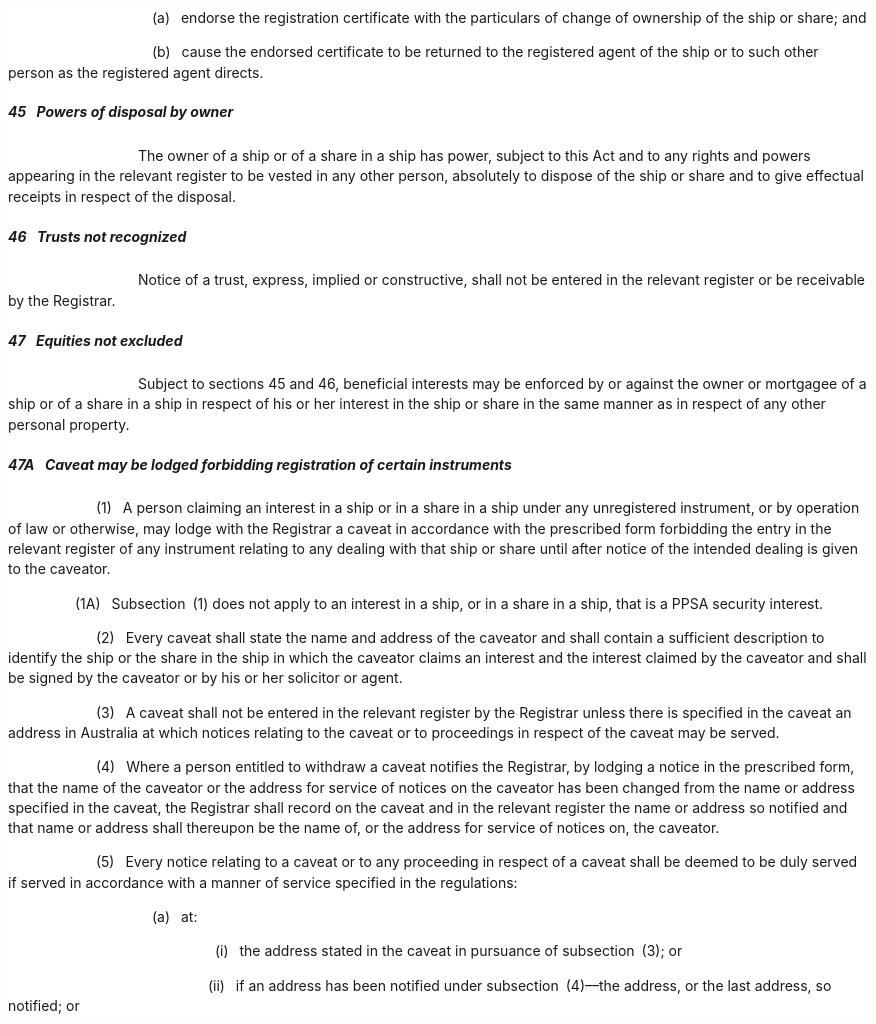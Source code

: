                      (a)  endorse the registration certificate with the particulars of change of ownership of the ship or share; and

                     (b)  cause the endorsed certificate to be returned to the registered agent of the ship or to such other person as the registered agent directs.

##### <a id="45"></a>45  Powers of disposal by owner

                   The owner of a ship or of a share in a ship has power, subject to this Act and to any rights and powers appearing in the relevant register to be vested in any other person, absolutely to dispose of the ship or share and to give effectual receipts in respect of the disposal.

##### <a id="46"></a>46  Trusts not recognized

                   Notice of a trust, express, implied or constructive, shall not be entered in the relevant register or be receivable by the Registrar.

##### <a id="47"></a>47  Equities not excluded

                   Subject to sections 45 and 46, beneficial interests may be enforced by or against the owner or mortgagee of a ship or of a share in a ship in respect of his or her interest in the ship or share in the same manner as in respect of any other personal property.

##### <a id="47A"></a>47A  Caveat may be lodged forbidding registration of certain instruments

             (1)  A person claiming an interest in a ship or in a share in a ship under any unregistered instrument, or by operation of law or otherwise, may lodge with the Registrar a caveat in accordance with the prescribed form forbidding the entry in the relevant register of any instrument relating to any dealing with that ship or share until after notice of the intended dealing is given to the caveator.

          (1A)  Subsection (1) does not apply to an interest in a ship, or in a share in a ship, that is a PPSA security interest.

             (2)  Every caveat shall state the name and address of the caveator and shall contain a sufficient description to identify the ship or the share in the ship in which the caveator claims an interest and the interest claimed by the caveator and shall be signed by the caveator or by his or her solicitor or agent.

             (3)  A caveat shall not be entered in the relevant register by the Registrar unless there is specified in the caveat an address in   Australia at which notices relating to the caveat or to proceedings in respect of the caveat may be served.

             (4)  Where a person entitled to withdraw a caveat notifies the Registrar, by lodging a notice in the prescribed form, that the name of the caveator or the address for service of notices on the caveator has been changed from the name or address specified in the caveat, the Registrar shall record on the caveat and in the relevant register the name or address so notified and that name or address shall thereupon be the name of, or the address for service of notices on, the caveator.

             (5)  Every notice relating to a caveat or to any proceeding in respect of a caveat shall be deemed to be duly served if served in accordance with a manner of service specified in the regulations:

                     (a)  at:

                              (i)  the address stated in the caveat in pursuance of subsection (3); or

                             (ii)  if an address has been notified under subsection (4)—the address, or the last address, so notified; or
